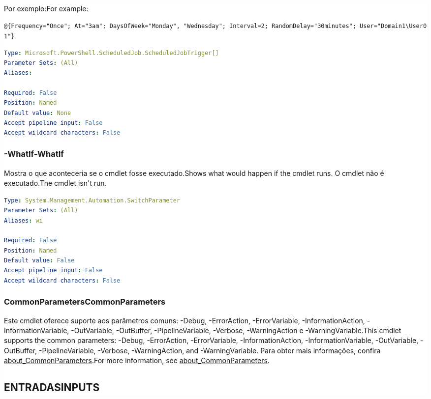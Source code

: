 <span data-ttu-id="0506a-272">Por exemplo:</span><span class="sxs-lookup"><span data-stu-id="0506a-272">For example:</span></span>

`@{Frequency="Once"; At="3am"; DaysOfWeek="Monday", "Wednesday"; Interval=2; RandomDelay="30minutes"; User="Domain1\User01"}`

```yaml
Type: Microsoft.PowerShell.ScheduledJob.ScheduledJobTrigger[]
Parameter Sets: (All)
Aliases:

Required: False
Position: Named
Default value: None
Accept pipeline input: False
Accept wildcard characters: False
```

### <span data-ttu-id="0506a-273">-WhatIf</span><span class="sxs-lookup"><span data-stu-id="0506a-273">-WhatIf</span></span>

<span data-ttu-id="0506a-274">Mostra o que aconteceria se o cmdlet fosse executado.</span><span class="sxs-lookup"><span data-stu-id="0506a-274">Shows what would happen if the cmdlet runs.</span></span> <span data-ttu-id="0506a-275">O cmdlet não é executado.</span><span class="sxs-lookup"><span data-stu-id="0506a-275">The cmdlet isn't run.</span></span>

```yaml
Type: System.Management.Automation.SwitchParameter
Parameter Sets: (All)
Aliases: wi

Required: False
Position: Named
Default value: False
Accept pipeline input: False
Accept wildcard characters: False
```

### <span data-ttu-id="0506a-276">CommonParameters</span><span class="sxs-lookup"><span data-stu-id="0506a-276">CommonParameters</span></span>

<span data-ttu-id="0506a-277">Este cmdlet oferece suporte aos parâmetros comuns: -Debug, -ErrorAction, -ErrorVariable, -InformationAction, -InformationVariable, -OutVariable, -OutBuffer, -PipelineVariable, -Verbose, -WarningAction e -WarningVariable.</span><span class="sxs-lookup"><span data-stu-id="0506a-277">This cmdlet supports the common parameters: -Debug, -ErrorAction, -ErrorVariable, -InformationAction, -InformationVariable, -OutVariable, -OutBuffer, -PipelineVariable, -Verbose, -WarningAction, and -WarningVariable.</span></span> <span data-ttu-id="0506a-278">Para obter mais informações, confira [about_CommonParameters](https://go.microsoft.com/fwlink/?LinkID=113216).</span><span class="sxs-lookup"><span data-stu-id="0506a-278">For more information, see [about_CommonParameters](https://go.microsoft.com/fwlink/?LinkID=113216).</span></span>

## <span data-ttu-id="0506a-279">ENTRADAS</span><span class="sxs-lookup"><span data-stu-id="0506a-279">INPUTS</span></span>
